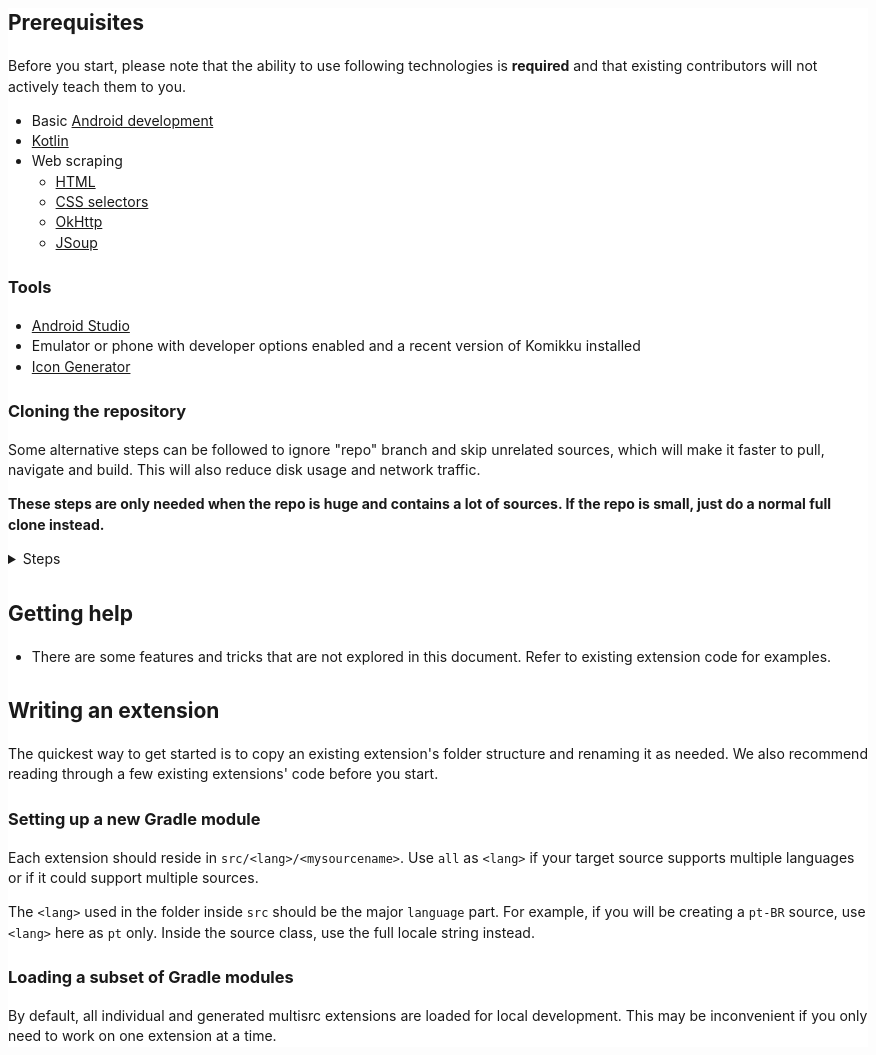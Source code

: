 ## Prerequisites

Before you start, please note that the ability to use following technologies is **required** and
that existing contributors will not actively teach them to you.

- Basic [Android development](https://developer.android.com/)
- [Kotlin](https://kotlinlang.org/)
- Web scraping
  - [HTML](https://developer.mozilla.org/en-US/docs/Web/HTML)
  - [CSS selectors](https://developer.mozilla.org/en-US/docs/Web/CSS/CSS_Selectors)
  - [OkHttp](https://square.github.io/okhttp/)
  - [JSoup](https://jsoup.org/)

### Tools

- [Android Studio](https://developer.android.com/studio)
- Emulator or phone with developer options enabled and a recent version of Komikku installed
- [Icon Generator](https://as280093.github.io/AndroidAssetStudio/icons-launcher.html)

### Cloning the repository

Some alternative steps can be followed to ignore "repo" branch and skip unrelated sources, which will make it faster to pull, navigate and build. This will also reduce disk usage and network traffic.

**These steps are only needed when the repo is huge and contains a lot of sources. If the repo is small, just do a normal full clone instead.**

<details><summary>Steps</summary></details>

## Getting help

- There are some features and tricks that are not explored in this document. Refer to existing
  extension code for examples.

## Writing an extension

The quickest way to get started is to copy an existing extension's folder structure and renaming it
as needed. We also recommend reading through a few existing extensions' code before you start.

### Setting up a new Gradle module

Each extension should reside in `src/<lang>/<mysourcename>`. Use `all` as `<lang>` if your target
source supports multiple languages or if it could support multiple sources.

The `<lang>` used in the folder inside `src` should be the major `language` part. For example, if
you will be creating a `pt-BR` source, use `<lang>` here as `pt` only. Inside the source class, use
the full locale string instead.

### Loading a subset of Gradle modules

By default, all individual and generated multisrc extensions are loaded for local development.
This may be inconvenient if you only need to work on one extension at a time.

